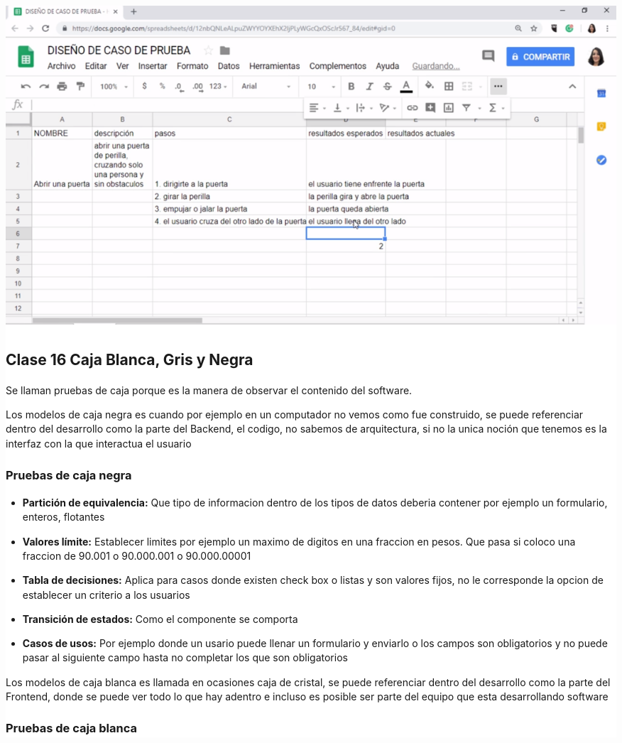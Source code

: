 ![assets/img36.png](assets/img36.png)

## Clase 16 Caja Blanca, Gris y Negra

Se llaman pruebas de caja porque es la manera de observar el contenido del software.

Los modelos de caja negra es cuando por ejemplo en un computador no vemos como fue construido, se puede referenciar dentro del desarrollo como la parte del Backend, el codigo, no sabemos de arquitectura, si no la unica noción que tenemos es la interfaz con la que interactua el usuario

### Pruebas de caja negra

- **Partición de equivalencia:** Que tipo de informacion dentro de los tipos de datos deberia contener por ejemplo un formulario, enteros, flotantes

- **Valores límite:** Establecer limites por ejemplo un maximo de digitos en una fraccion en pesos.
    Que pasa si coloco una fraccion de 90.001 o 90.000.001 o 90.000.00001

- **Tabla de decisiones:** Aplica para casos donde existen check box o listas y son valores fijos, no le corresponde la opcion de establecer un criterio a los usuarios

- **Transición de estados:** Como el componente se comporta 

- **Casos de usos:** Por ejemplo donde un usario puede llenar un formulario y enviarlo o los campos son obligatorios y no puede pasar al siguiente campo hasta no completar los que son obligatorios

Los modelos de caja blanca es llamada en ocasiones caja de cristal, se puede referenciar dentro del desarrollo como la parte del Frontend, donde se puede ver todo lo que hay adentro e incluso es posible ser parte del equipo que esta desarrollando software 

### Pruebas de caja blanca
